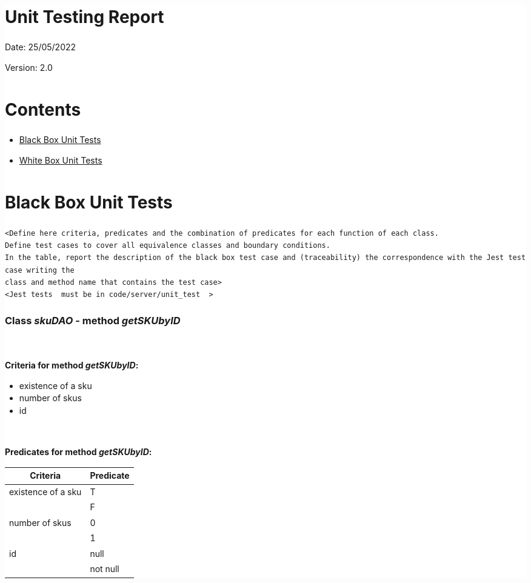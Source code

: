 # Unit Testing Report

Date: 25/05/2022

Version: 2.0

# Contents

- [Black Box Unit Tests](#black-box-unit-tests)




- [White Box Unit Tests](#white-box-unit-tests)


# Black Box Unit Tests

    <Define here criteria, predicates and the combination of predicates for each function of each class.
    Define test cases to cover all equivalence classes and boundary conditions.
    In the table, report the description of the black box test case and (traceability) the correspondence with the Jest test case writing the 
    class and method name that contains the test case>
    <Jest tests  must be in code/server/unit_test  >

 ### **Class *skuDAO* - method *getSKUbyID***

</br>

**Criteria for method *getSKUbyID*:**
	

 - existence of a sku
 - number of skus
 - id


</br>


**Predicates for method *getSKUbyID*:**

| Criteria | Predicate |
| -------- | --------- |
|    existence of a sku      |   T        |
|          |         F  |
|     number of skus     |      0     |
|          |      1     |
|     id     |      null     |
|          |      not null     |
